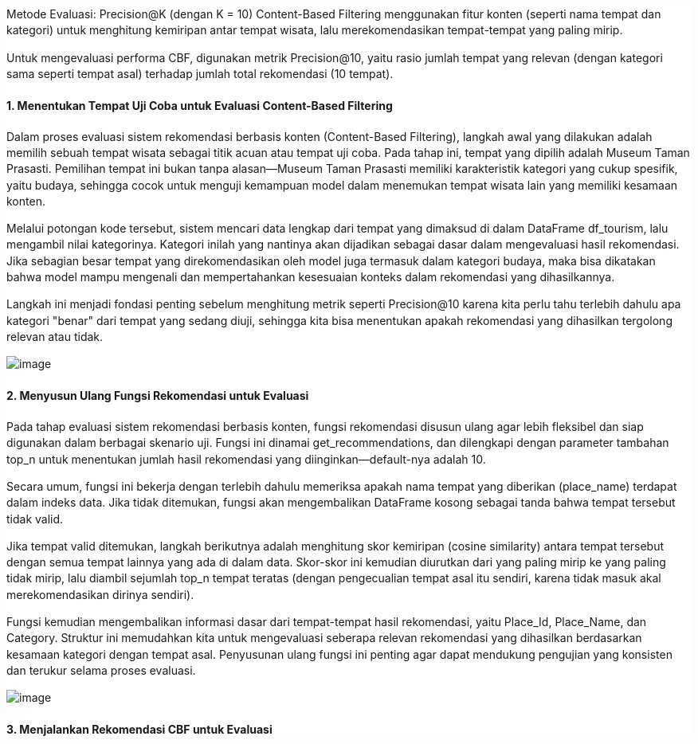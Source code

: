 Metode Evaluasi: Precision@K (dengan K = 10)
Content-Based Filtering menggunakan fitur konten (seperti nama tempat dan kategori) untuk menghitung kemiripan antar tempat wisata, lalu merekomendasikan tempat-tempat yang paling mirip.

Untuk mengevaluasi performa CBF, digunakan metrik Precision@10, yaitu rasio jumlah tempat yang relevan (dengan kategori sama seperti tempat asal) terhadap jumlah total rekomendasi (10 tempat).

#### 1. Menentukan Tempat Uji Coba untuk Evaluasi Content-Based Filtering

Dalam proses evaluasi sistem rekomendasi berbasis konten (Content-Based Filtering), langkah awal yang dilakukan adalah memilih sebuah tempat wisata sebagai titik acuan atau tempat uji coba. Pada tahap ini, tempat yang dipilih adalah Museum Taman Prasasti. Pemilihan tempat ini bukan tanpa alasan—Museum Taman Prasasti memiliki karakteristik kategori yang cukup spesifik, yaitu budaya, sehingga cocok untuk menguji kemampuan model dalam menemukan tempat wisata lain yang memiliki kesamaan konten.

Melalui potongan kode tersebut, sistem mencari data lengkap dari tempat yang dimaksud di dalam DataFrame df_tourism, lalu mengambil nilai kategorinya. Kategori inilah yang nantinya akan dijadikan sebagai dasar dalam mengevaluasi hasil rekomendasi. Jika sebagian besar tempat yang direkomendasikan oleh model juga termasuk dalam kategori budaya, maka bisa dikatakan bahwa model mampu mengenali dan mempertahankan kesesuaian konteks dalam rekomendasi yang dihasilkannya.

Langkah ini menjadi fondasi penting sebelum menghitung metrik seperti Precision@10 karena kita perlu tahu terlebih dahulu apa kategori "benar" dari tempat yang sedang diuji, sehingga kita bisa menentukan apakah rekomendasi yang dihasilkan tergolong relevan atau tidak.

![image](https://github.com/user-attachments/assets/02bad6e7-6a71-4bb1-b90b-1ad5a100c728)

#### 2. Menyusun Ulang Fungsi Rekomendasi untuk Evaluasi

Pada tahap evaluasi sistem rekomendasi berbasis konten, fungsi rekomendasi disusun ulang agar lebih fleksibel dan siap digunakan dalam berbagai skenario uji. Fungsi ini dinamai get_recommendations, dan dilengkapi dengan parameter tambahan top_n untuk menentukan jumlah hasil rekomendasi yang diinginkan—default-nya adalah 10.

Secara umum, fungsi ini bekerja dengan terlebih dahulu memeriksa apakah nama tempat yang diberikan (place_name) terdapat dalam indeks data. Jika tidak ditemukan, fungsi akan mengembalikan DataFrame kosong sebagai tanda bahwa tempat tersebut tidak valid.

Jika tempat valid ditemukan, langkah berikutnya adalah menghitung skor kemiripan (cosine similarity) antara tempat tersebut dengan semua tempat lainnya yang ada di dalam data. Skor-skor ini kemudian diurutkan dari yang paling mirip ke yang paling tidak mirip, lalu diambil sejumlah top_n tempat teratas (dengan pengecualian tempat asal itu sendiri, karena tidak masuk akal merekomendasikan dirinya sendiri).

Fungsi kemudian mengembalikan informasi dasar dari tempat-tempat hasil rekomendasi, yaitu Place_Id, Place_Name, dan Category. Struktur ini memudahkan kita untuk mengevaluasi seberapa relevan rekomendasi yang dihasilkan berdasarkan kesamaan kategori dengan tempat asal. Penyusunan ulang fungsi ini penting agar dapat mendukung pengujian yang konsisten dan terukur selama proses evaluasi.

![image](https://github.com/user-attachments/assets/fe72bc94-ad43-4ecb-8e15-b019d8b2ebda)


#### 3. Menjalankan Rekomendasi CBF untuk Evaluasi
